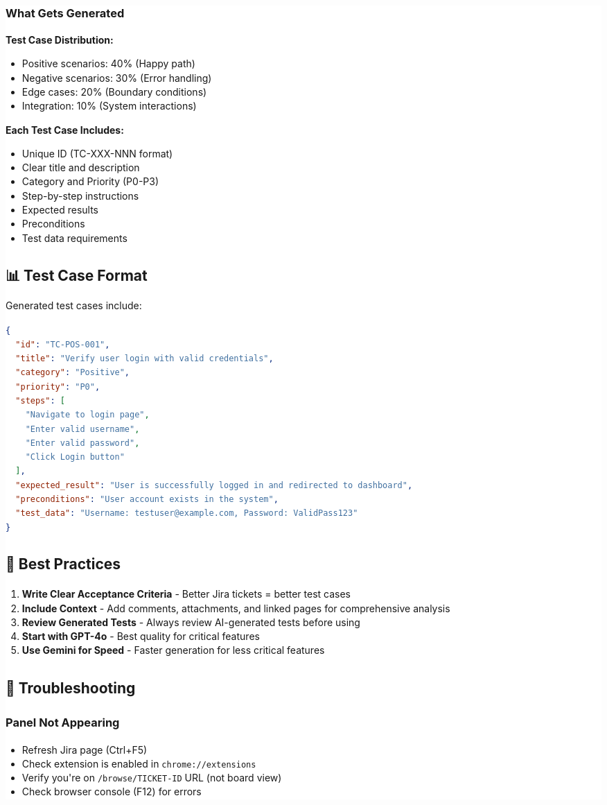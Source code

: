 ### What Gets Generated

**Test Case Distribution:**
- Positive scenarios: 40% (Happy path)
- Negative scenarios: 30% (Error handling)
- Edge cases: 20% (Boundary conditions)
- Integration: 10% (System interactions)

**Each Test Case Includes:**
- Unique ID (TC-XXX-NNN format)
- Clear title and description
- Category and Priority (P0-P3)
- Step-by-step instructions
- Expected results
- Preconditions
- Test data requirements

## 📊 Test Case Format

Generated test cases include:

```json
{
  "id": "TC-POS-001",
  "title": "Verify user login with valid credentials",
  "category": "Positive",
  "priority": "P0",
  "steps": [
    "Navigate to login page",
    "Enter valid username",
    "Enter valid password",
    "Click Login button"
  ],
  "expected_result": "User is successfully logged in and redirected to dashboard",
  "preconditions": "User account exists in the system",
  "test_data": "Username: testuser@example.com, Password: ValidPass123"
}
```

## 🎯 Best Practices

1. **Write Clear Acceptance Criteria** - Better Jira tickets = better test cases
2. **Include Context** - Add comments, attachments, and linked pages for comprehensive analysis
3. **Review Generated Tests** - Always review AI-generated tests before using
4. **Start with GPT-4o** - Best quality for critical features
5. **Use Gemini for Speed** - Faster generation for less critical features

## 🐛 Troubleshooting

### Panel Not Appearing
- Refresh Jira page (Ctrl+F5)
- Check extension is enabled in `chrome://extensions`
- Verify you're on `/browse/TICKET-ID` URL (not board view)
- Check browser console (F12) for errors
